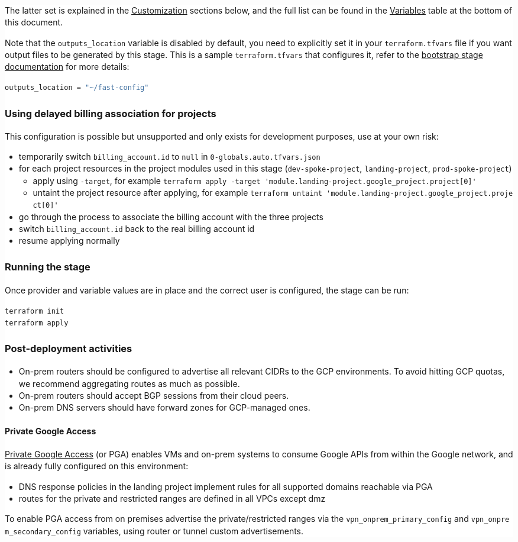 The latter set is explained in the [Customization](#customizations) sections below, and the full list can be found in the [Variables](#variables) table at the bottom of this document.

Note that the `outputs_location` variable is disabled by default, you need to explicitly set it in your `terraform.tfvars` file if you want output files to be generated by this stage. This is a sample `terraform.tfvars` that configures it, refer to the [bootstrap stage documentation](../0-bootstrap/README.md#output-files-and-cross-stage-variables) for more details:

```tfvars
outputs_location = "~/fast-config"
```

### Using delayed billing association for projects

This configuration is possible but unsupported and only exists for development purposes, use at your own risk:

- temporarily switch `billing_account.id` to `null` in `0-globals.auto.tfvars.json`
- for each project resources in the project modules used in this stage (`dev-spoke-project`, `landing-project`, `prod-spoke-project`)
  - apply using `-target`, for example
    `terraform apply -target 'module.landing-project.google_project.project[0]'`
  - untaint the project resource after applying, for example
    `terraform untaint 'module.landing-project.google_project.project[0]'`
- go through the process to associate the billing account with the three projects
- switch `billing_account.id` back to the real billing account id
- resume applying normally

### Running the stage

Once provider and variable values are in place and the correct user is configured, the stage can be run:

```bash
terraform init
terraform apply
```

### Post-deployment activities

- On-prem routers should be configured to advertise all relevant CIDRs to the GCP environments. To avoid hitting GCP quotas, we recommend aggregating routes as much as possible.
- On-prem routers should accept BGP sessions from their cloud peers.
- On-prem DNS servers should have forward zones for GCP-managed ones.

#### Private Google Access

[Private Google Access](https://cloud.google.com/vpc/docs/private-google-access) (or PGA) enables VMs and on-prem systems to consume Google APIs from within the Google network, and is already fully configured on this environment:

- DNS response policies in the landing project implement rules for all supported domains reachable via PGA
- routes for the private and restricted ranges are defined in all VPCs except dmz

To enable PGA access from on premises advertise the private/restricted ranges via the `vpn_onprem_primary_config` and `vpn_onprem_secondary_config` variables, using router or tunnel custom advertisements.
